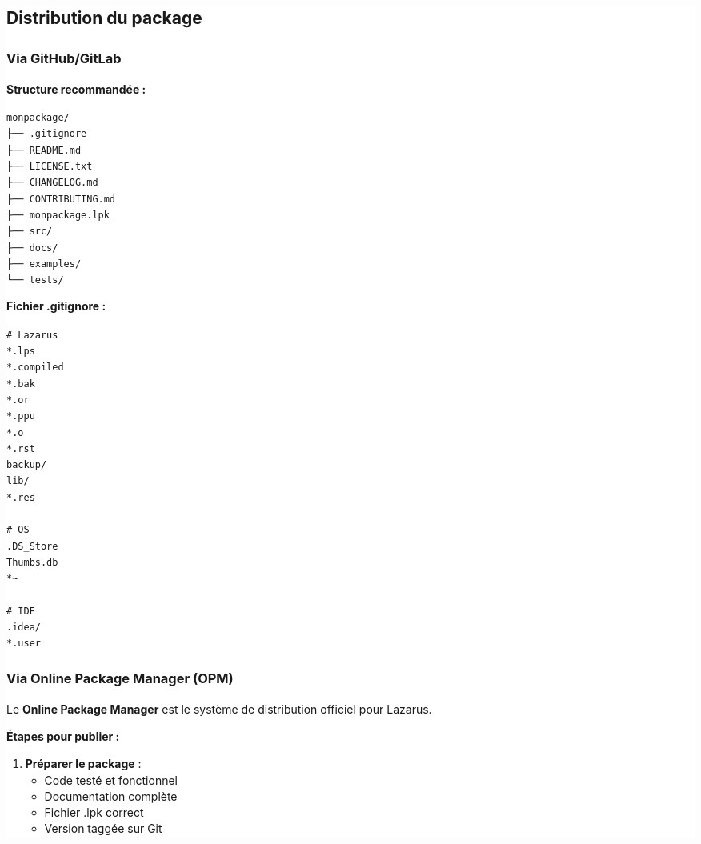 ## Distribution du package

### Via GitHub/GitLab

**Structure recommandée :**

```
monpackage/
├── .gitignore
├── README.md
├── LICENSE.txt
├── CHANGELOG.md
├── CONTRIBUTING.md
├── monpackage.lpk
├── src/
├── docs/
├── examples/
└── tests/
```

**Fichier .gitignore :**

```gitignore
# Lazarus
*.lps
*.compiled
*.bak
*.or
*.ppu
*.o
*.rst
backup/
lib/
*.res

# OS
.DS_Store
Thumbs.db
*~

# IDE
.idea/
*.user
```

### Via Online Package Manager (OPM)

Le **Online Package Manager** est le système de distribution officiel pour Lazarus.

**Étapes pour publier :**

1. **Préparer le package** :
   - Code testé et fonctionnel
   - Documentation complète
   - Fichier .lpk correct
   - Version taggée sur Git
